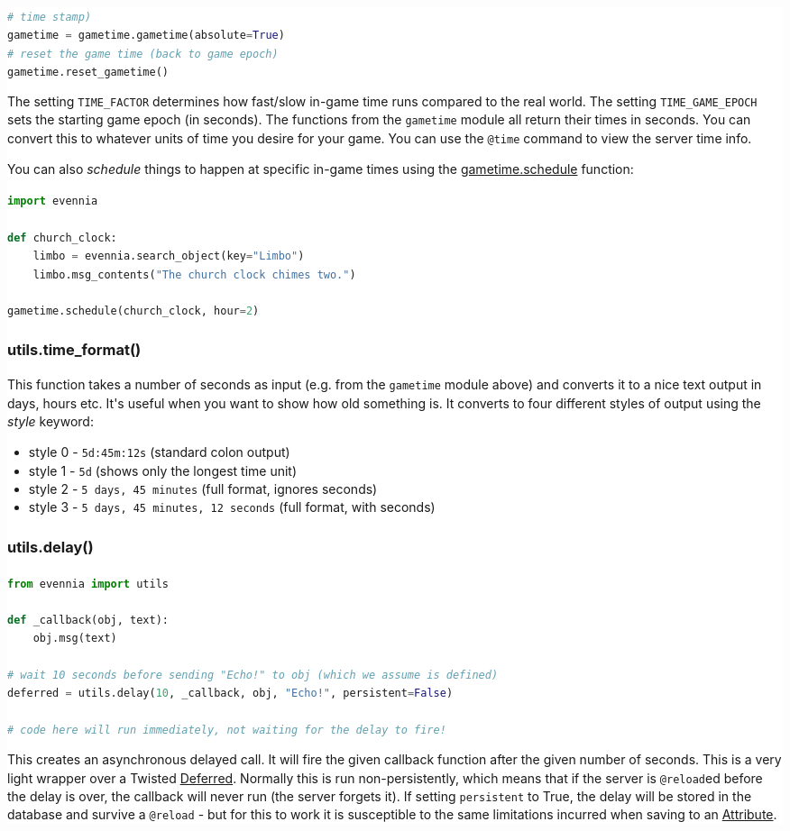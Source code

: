 ```python
# time stamp)
gametime = gametime.gametime(absolute=True)
# reset the game time (back to game epoch)
gametime.reset_gametime()

```

The setting `TIME_FACTOR` determines how fast/slow in-game time runs compared to the real world. The setting `TIME_GAME_EPOCH` sets the starting game epoch (in seconds). The functions from the `gametime` module all return their times in seconds. You can convert this to whatever units of time you desire for your game. You can use the `@time` command to view the server time info.

You can also *schedule* things to happen at specific in-game times using the [gametime.schedule](https://github.com/evennia/evennia/wiki/evennia.utils.gametime#schedule) function:

```python
import evennia

def church_clock:
    limbo = evennia.search_object(key="Limbo")
    limbo.msg_contents("The church clock chimes two.")

gametime.schedule(church_clock, hour=2)
```

### utils.time_format()

This function takes a number of seconds as input (e.g. from the `gametime` module above) and converts it to a nice text output in days, hours etc. It's useful when you want to show how old something is. It converts to four different styles of output using the *style* keyword:

- style 0 - `5d:45m:12s` (standard colon output)
- style 1 - `5d` (shows only the longest time unit)
- style 2 - `5 days, 45 minutes` (full format, ignores seconds)
- style 3 - `5 days, 45 minutes, 12 seconds` (full format, with seconds)

### utils.delay()

```python
from evennia import utils

def _callback(obj, text):
    obj.msg(text)

# wait 10 seconds before sending "Echo!" to obj (which we assume is defined)
deferred = utils.delay(10, _callback, obj, "Echo!", persistent=False)

# code here will run immediately, not waiting for the delay to fire!

```

This creates an asynchronous delayed call. It will fire the given callback function after the given number of seconds. This is a very light wrapper over a Twisted [Deferred](https://twistedmatrix.com/documents/current/core/howto/defer.html). Normally this is run non-persistently, which means that if the server is `@reload`ed before the delay is over, the callback will never run (the server forgets it). If setting `persistent` to True, the delay will be stored in the database and survive a `@reload` - but for this to work it is susceptible to the same limitations incurred when saving to an [Attribute](../../evennia_core/system/attributes/Attributes).
